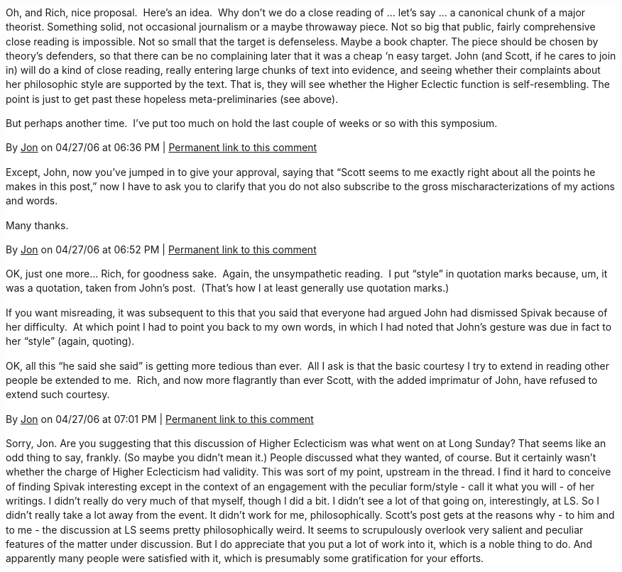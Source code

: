 Oh, and Rich, nice proposal.  Here’s an idea.  Why don’t we do a close reading of ... let’s say ... a canonical chunk of a major theorist. Something solid, not occasional journalism or a maybe throwaway piece. Not so big that public, fairly comprehensive close reading is impossible. Not so small that the target is defenseless. Maybe a book chapter. The piece should be chosen by theory’s defenders, so that there can be no complaining later that it was a cheap ‘n easy target. John (and Scott, if he cares to join in) will do a kind of close reading, really entering large chunks of text into evidence, and seeing whether their complaints about her philosophic style are supported by the text. That is, they will see whether the Higher Eclectic function is self-resembling. The point is just to get past these hopeless meta-preliminaries (see above). 

But perhaps another time.  I’ve put too much on hold the last couple of weeks or so with this symposium.

By [Jon](http://www.posthegemony.org) on 04/27/06 at 06:36 PM | [Permanent link to this comment](http://www.thevalve.org/go/valve/article/arguments_about_higher_eclecticism_as_illustrated_by_two_paintings_with_one/#8902)
[]()

Except, John, now you’ve jumped in to give your approval, saying that “Scott seems to me exactly right about all the points he makes in this post,” now I have to ask you to clarify that you do not also subscribe to the gross mischaracterizations of my actions and words.

Many thanks.

By [Jon](http://www.posthegemony.org) on 04/27/06 at 06:52 PM | [Permanent link to this comment](http://www.thevalve.org/go/valve/article/arguments_about_higher_eclecticism_as_illustrated_by_two_paintings_with_one/#8903)
[]()

OK, just one more…  Rich, for goodness sake.  Again, the unsympathetic reading.  I put “style” in quotation marks because, um, it was a quotation, taken from John’s post.  (That’s how I at least generally use quotation marks.)

If you want misreading, it was subsequent to this that you said that everyone had argued John had dismissed Spivak because of her difficulty.  At which point I had to point you back to my own words, in which I had noted that John’s gesture was due in fact to her “style” (again, quoting).

OK, all this “he said she said” is getting more tedious than ever.  All I ask is that the basic courtesy I try to extend in reading other people be extended to me.  Rich, and now more flagrantly than ever Scott, with the added imprimatur of John, have refused to extend such courtesy.

By [Jon](http://www.posthegemony.org) on 04/27/06 at 07:01 PM | [Permanent link to this comment](http://www.thevalve.org/go/valve/article/arguments_about_higher_eclecticism_as_illustrated_by_two_paintings_with_one/#8904)
[]()

Sorry, Jon. Are you suggesting that this discussion of Higher Eclecticism was what went on at Long Sunday? That seems like an odd thing to say, frankly. (So maybe you didn’t mean it.) People discussed what they wanted, of course. But it certainly wasn’t whether the charge of Higher Eclecticism had validity. This was sort of my point, upstream in the thread. I find it hard to conceive of finding Spivak interesting except in the context of an engagement with the peculiar form/style - call it what you will - of her writings. I didn’t really do very much of that myself, though I did a bit. I didn’t see a lot of that going on, interestingly, at LS. So I didn’t really take a lot away from the event. It didn’t work for me, philosophically. Scott’s post gets at the reasons why - to him and to me - the discussion at LS seems pretty philosophically weird. It seems to scrupulously overlook very salient and peculiar features of  the matter under discussion. But I do appreciate that you put a lot of work into it, which is a noble thing to do. And apparently many people were satisfied with it, which is presumably some gratification for your efforts.
